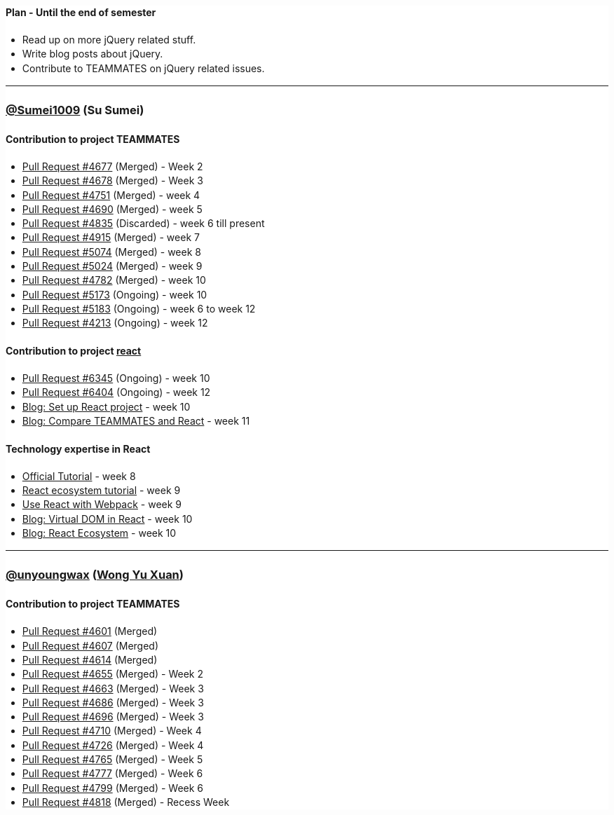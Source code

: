 #### Plan - Until the end of semester
 * Read up on more jQuery related stuff.
 * Write blog posts about jQuery.
 * Contribute to TEAMMATES on jQuery related issues.

---

### [@Sumei1009](https://github.com/Sumei1009) (Su Sumei)

#### Contribution to project TEAMMATES
 * [Pull Request #4677](https://github.com/TEAMMATES/repo/pull/4677) (Merged) - Week 2
 * [Pull Request #4678](https://github.com/TEAMMATES/repo/pull/4678) (Merged) - Week 3
 * [Pull Request #4751](https://github.com/TEAMMATES/teammates/pull/4751) (Merged) - week 4
 * [Pull Request #4690](https://github.com/TEAMMATES/teammates/pull/4690) (Merged) - week 5
 * [Pull Request #4835](https://github.com/TEAMMATES/teammates/pull/4835) (Discarded) - week 6 till present
 * [Pull Request #4915](https://github.com/TEAMMATES/teammates/pull/4915) (Merged) - week 7
 * [Pull Request #5074](https://github.com/TEAMMATES/teammates/pull/5074) (Merged) - week 8
 * [Pull Request #5024](https://github.com/TEAMMATES/teammates/pull/4751) (Merged) - week 9
 * [Pull Request #4782](https://github.com/TEAMMATES/teammates/pull/4782) (Merged) - week 10
 * [Pull Request #5173](https://github.com/TEAMMATES/teammates/pull/5173) (Ongoing) - week 10
 * [Pull Request #5183](https://github.com/TEAMMATES/teammates/pull/5183) (Ongoing) - week 6 to week 12
 * [Pull Request #4213](https://github.com/TEAMMATES/teammates/pull/5213) (Ongoing) - week 12
 
 
#### Contribution to project [react](https://github.com/facebook/react.git)
 * [Pull Request #6345](https://github.com/facebook/react/pull/6345) (Ongoing) - week 10
 * [Pull Request #6404](https://github.com/facebook/react/pull/6404) (Ongoing) - week 12
 * [Blog: Set up React project](http://susumei0827.blogspot.sg/2016/04/setting-up-react-project.html) - week 10
 * [Blog: Compare TEAMMATES and React](http://susumei0827.blogspot.sg/2016/04/compare-teammates-and-react-and-how-to.html
) - week 11

#### Technology expertise in React
* [Official Tutorial](https://facebook.github.io/react/docs/tutorial.html) - week 8
* [React ecosystem tutorial](https://github.com/petehunt/react-howto) - week 9
* [Use React with Webpack](http://survivejs.com/webpack_react/introduction/) - week 9
* [Blog: Virtual DOM in React](http://susumei0827.blogspot.sg/2016/04/virtual-dom-in-react.html) - week 10
* [Blog: React Ecosystem](http://susumei0827.blogspot.sg/2016/04/react-ecosystem.html) - week 10

 
---

### [@unyoungwax](https://github.com/unyoungwax) ([Wong Yu Xuan](https://unyoungwax.github.io/))

#### Contribution to project TEAMMATES
 * [Pull Request #4601](https://github.com/TEAMMATES/repo/pull/4601) (Merged)
 * [Pull Request #4607](https://github.com/TEAMMATES/repo/pull/4607) (Merged)
 * [Pull Request #4614](https://github.com/TEAMMATES/repo/pull/4614) (Merged)
 * [Pull Request #4655](https://github.com/TEAMMATES/repo/pull/4655) (Merged) - Week 2
 * [Pull Request #4663](https://github.com/TEAMMATES/repo/pull/4663) (Merged) - Week 3
 * [Pull Request #4686](https://github.com/TEAMMATES/repo/pull/4686) (Merged) - Week 3
 * [Pull Request #4696](https://github.com/TEAMMATES/repo/pull/4696) (Merged) - Week 3
 * [Pull Request #4710](https://github.com/TEAMMATES/repo/pull/4710) (Merged) - Week 4
 * [Pull Request #4726](https://github.com/TEAMMATES/repo/pull/4726) (Merged) - Week 4
 * [Pull Request #4765](https://github.com/TEAMMATES/repo/pull/4765) (Merged) - Week 5
 * [Pull Request #4777](https://github.com/TEAMMATES/repo/pull/4777) (Merged) - Week 6
 * [Pull Request #4799](https://github.com/TEAMMATES/repo/pull/4799) (Merged) - Week 6
 * [Pull Request #4818](https://github.com/TEAMMATES/repo/pull/4818) (Merged) - Recess Week